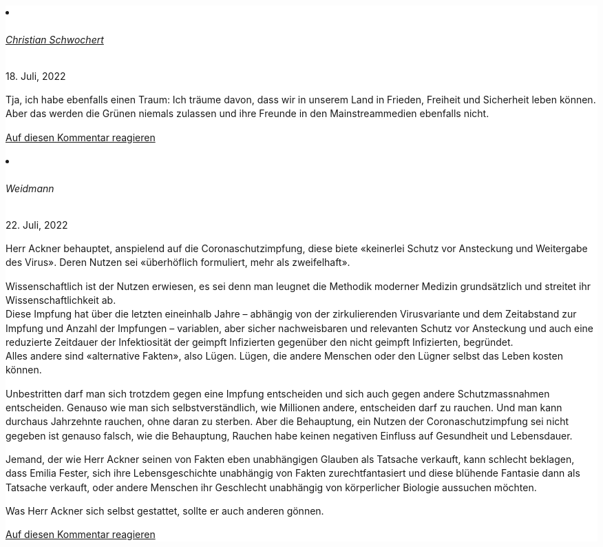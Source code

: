 
</li>
</ul>
</li>
</ul>
</li>
<li class="comment odd alt thread-odd thread-alt depth-1 clearfix" id="li-comment-118437">
<h6 class="author"><a href="https://christianskrimi.hpage.com/meine-bisher-veroeffentlichten-buecher.html" class="url" rel="ugc external nofollow">Christian Schwochert</a></h6> <span class="date">18. Juli, 2022</span>



Tja, ich habe ebenfalls einen Traum: Ich träume davon, dass wir in unserem Land in Frieden, Freiheit und Sicherheit leben können. Aber das werden die Grünen niemals zulassen und ihre Freunde in den Mainstreammedien ebenfalls nicht.

<a rel="nofollow" class="comment-reply-link" href="#comment-118437" data-commentid="118437" data-postid="15789" data-belowelement="comment-118437" data-respondelement="respond" data-replyto="Antworte auf Christian Schwochert" aria-label="Antworte auf Christian Schwochert">Auf diesen Kommentar reagieren</a> 


</li>
<li class="comment even thread-even depth-1 clearfix" id="li-comment-118451">
<h6 class="author">Weidmann</h6> <span class="date">22. Juli, 2022</span>



Herr Ackner behauptet, anspielend auf die Coronaschutzimpfung, diese biete «keinerlei Schutz vor Ansteckung und Weitergabe des Virus». Deren Nutzen sei «überhöflich formuliert, mehr als zweifelhaft». 

Wissenschaftlich ist der Nutzen erwiesen, es sei denn man leugnet die Methodik moderner Medizin grundsätzlich und streitet ihr Wissenschaftlichkeit ab.<br>
Diese Impfung hat über die letzten eineinhalb Jahre &#8211; abhängig von der zirkulierenden Virusvariante und dem Zeitabstand zur Impfung und Anzahl der Impfungen &#8211; variablen, aber sicher nachweisbaren und relevanten Schutz vor Ansteckung und auch eine reduzierte Zeitdauer der Infektiosität der geimpft Infizierten gegenüber den nicht geimpft Infizierten, begründet.<br>
Alles andere sind «alternative Fakten», also Lügen. Lügen, die andere Menschen oder den Lügner selbst das Leben kosten können.

Unbestritten darf man sich trotzdem gegen eine Impfung entscheiden und sich auch gegen andere Schutzmassnahmen entscheiden. Genauso wie man sich selbstverständlich, wie Millionen andere, entscheiden darf zu rauchen. Und man kann durchaus Jahrzehnte rauchen, ohne daran zu sterben. Aber die Behauptung, ein Nutzen der Coronaschutzimpfung sei nicht gegeben ist genauso falsch, wie die Behauptung, Rauchen habe keinen negativen Einfluss auf Gesundheit und Lebensdauer. 

Jemand, der wie Herr Ackner seinen von Fakten eben unabhängigen Glauben als Tatsache verkauft, kann schlecht beklagen, dass Emilia Fester, sich ihre Lebensgeschichte unabhängig von Fakten zurechtfantasiert und diese blühende Fantasie dann als Tatsache verkauft, oder andere Menschen ihr Geschlecht unabhängig von körperlicher Biologie aussuchen möchten.

Was Herr Ackner sich selbst gestattet, sollte er auch anderen gönnen.

<a rel="nofollow" class="comment-reply-link" href="#comment-118451" data-commentid="118451" data-postid="15789" data-belowelement="comment-118451" data-respondelement="respond" data-replyto="Antworte auf Weidmann" aria-label="Antworte auf Weidmann">Auf diesen Kommentar reagieren</a> 
